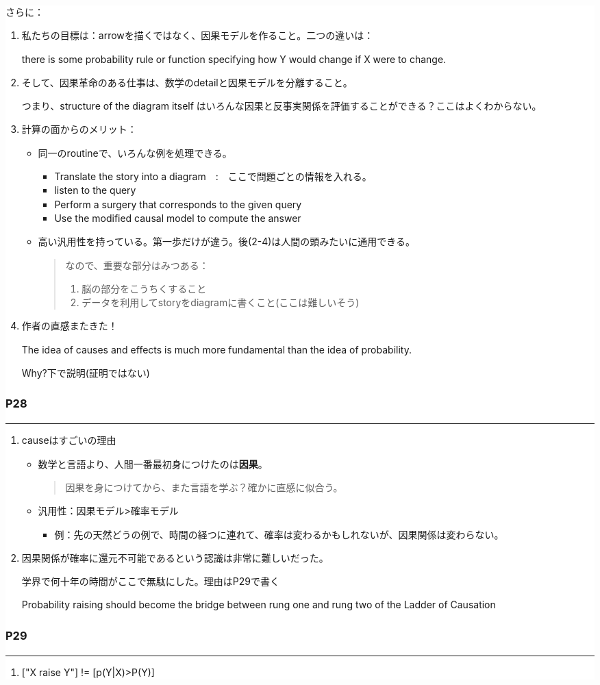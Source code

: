 さらに：

1. 私たちの目標は：arrowを描くではなく、因果モデルを作ること。二つの違いは：

   there is some probability rule or function specifying how Y would change if X were to change.

2. そして、因果革命のある仕事は、数学のdetailと因果モデルを分離すること。

   つまり、structure of the diagram itself はいろんな因果と反事実関係を評価することができる？ここはよくわからない。

3. 計算の面からのメリット：

   - 同一のroutineで、いろんな例を処理できる。

     - Translate the story into a diagram　:　ここで問題ごとの情報を入れる。
     - listen to the query
     - Perform a surgery that corresponds to the given query
     - Use the modified causal model to compute the answer

   - 高い汎用性を持っている。第一歩だけが違う。後(2-4)は人間の頭みたいに通用できる。

     > なので、重要な部分はみつある：
     >
     > 1. 脳の部分をこうちくすること
     > 2. データを利用してstoryをdiagramに書くこと(ここは難しいそう)

4. 作者の直感またきた！

   The idea of causes and effects is much more fundamental than the idea of probability.

   Why?下で説明(証明ではない)



### P28

---

1. causeはすごいの理由

   - 数学と言語より、人間一番最初身につけたのは**因果**。

     > 因果を身につけてから、また言語を学ぶ？確かに直感に似合う。

   - 汎用性：因果モデル>確率モデル

     - 例：先の天然どうの例で、時間の経つに連れて、確率は変わるかもしれないが、因果関係は変わらない。

2. 因果関係が確率に還元不可能であるという認識は非常に難しいだった。

   学界で何十年の時間がここで無駄にした。理由はP29で書く

   Probability raising should become the bridge between rung one and rung two of the Ladder of Causation



### P29

---

1. ["X raise Y"] != [p(Y|X)>P(Y)]
